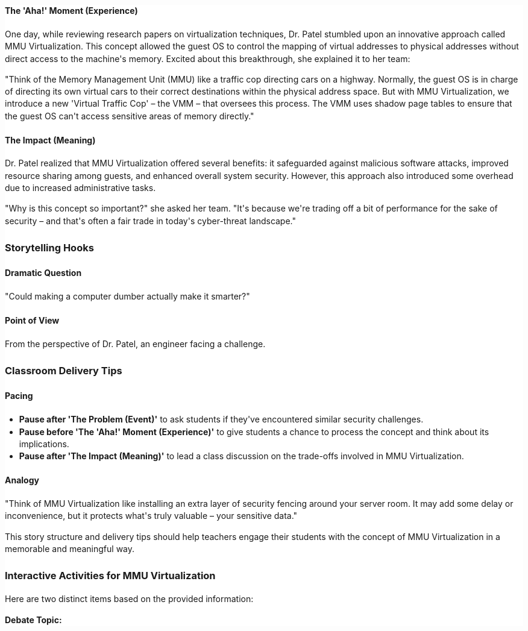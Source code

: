 #### The 'Aha!' Moment (Experience)
One day, while reviewing research papers on virtualization techniques, Dr. Patel stumbled upon an innovative approach called MMU Virtualization. This concept allowed the guest OS to control the mapping of virtual addresses to physical addresses without direct access to the machine's memory. Excited about this breakthrough, she explained it to her team:

"Think of the Memory Management Unit (MMU) like a traffic cop directing cars on a highway. Normally, the guest OS is in charge of directing its own virtual cars to their correct destinations within the physical address space. But with MMU Virtualization, we introduce a new 'Virtual Traffic Cop' – the VMM – that oversees this process. The VMM uses shadow page tables to ensure that the guest OS can't access sensitive areas of memory directly."

#### The Impact (Meaning)
Dr. Patel realized that MMU Virtualization offered several benefits: it safeguarded against malicious software attacks, improved resource sharing among guests, and enhanced overall system security. However, this approach also introduced some overhead due to increased administrative tasks.

"Why is this concept so important?" she asked her team. "It's because we're trading off a bit of performance for the sake of security – and that's often a fair trade in today's cyber-threat landscape."

### Storytelling Hooks

#### Dramatic Question
"Could making a computer dumber actually make it smarter?"

#### Point of View
From the perspective of Dr. Patel, an engineer facing a challenge.

### Classroom Delivery Tips

#### Pacing
- **Pause after 'The Problem (Event)'** to ask students if they've encountered similar security challenges.
- **Pause before 'The 'Aha!' Moment (Experience)'** to give students a chance to process the concept and think about its implications.
- **Pause after 'The Impact (Meaning)'** to lead a class discussion on the trade-offs involved in MMU Virtualization.

#### Analogy
"Think of MMU Virtualization like installing an extra layer of security fencing around your server room. It may add some delay or inconvenience, but it protects what's truly valuable – your sensitive data."

This story structure and delivery tips should help teachers engage their students with the concept of MMU Virtualization in a memorable and meaningful way.

### Interactive Activities for MMU Virtualization
Here are two distinct items based on the provided information:

**Debate Topic:**

